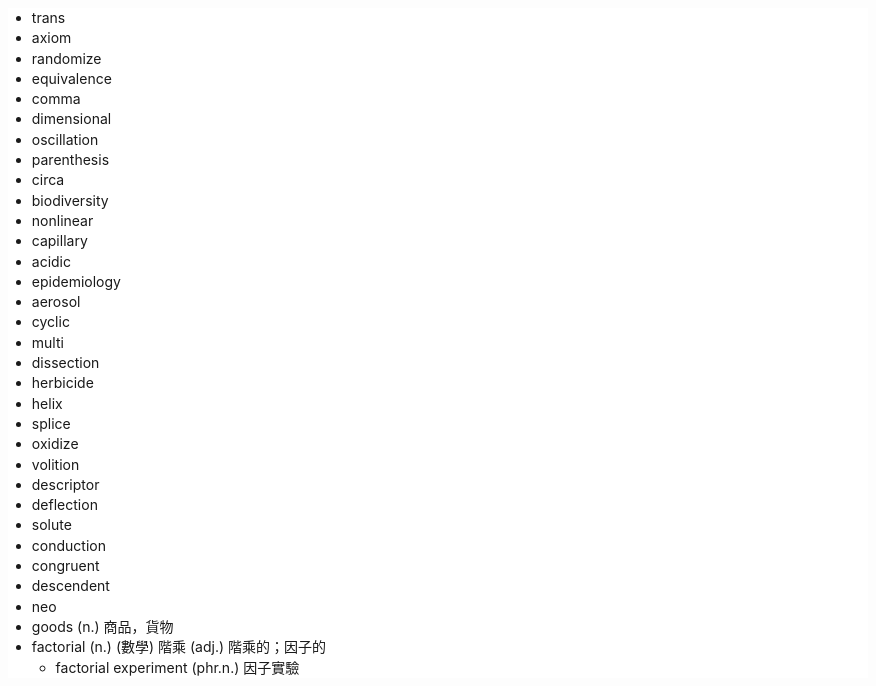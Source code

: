 - trans
- axiom
- randomize
- equivalence
- comma
- dimensional
- oscillation
- parenthesis
- circa
- biodiversity
- nonlinear
- capillary
- acidic
- epidemiology
- aerosol
- cyclic
- multi
- dissection
- herbicide
- helix
- splice
- oxidize
- volition
- descriptor
- deflection
- solute
- conduction
- congruent
- descendent
- neo
- goods (n.) 商品，貨物
- factorial (n.) (數學) 階乘 (adj.) 階乘的；因子的
  - factorial experiment (phr.n.) 因子實驗

